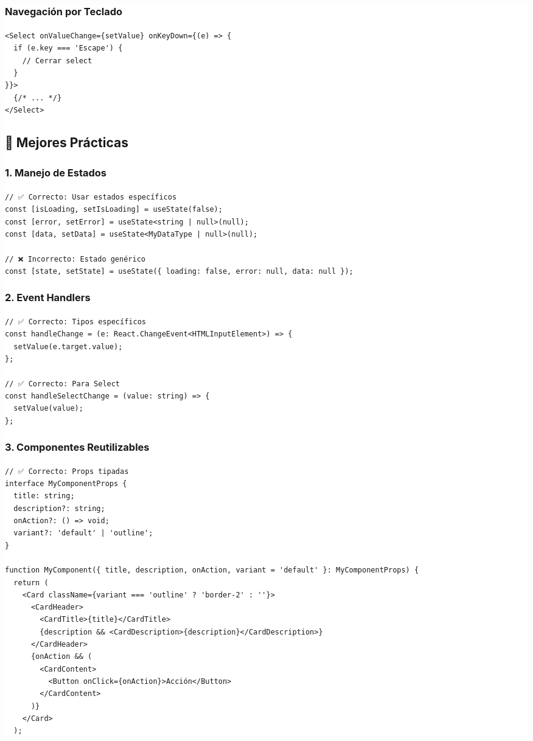 ### Navegación por Teclado

```tsx
<Select onValueChange={setValue} onKeyDown={(e) => {
  if (e.key === 'Escape') {
    // Cerrar select
  }
}}>
  {/* ... */}
</Select>
```

## 🚀 Mejores Prácticas

### 1. Manejo de Estados

```tsx
// ✅ Correcto: Usar estados específicos
const [isLoading, setIsLoading] = useState(false);
const [error, setError] = useState<string | null>(null);
const [data, setData] = useState<MyDataType | null>(null);

// ❌ Incorrecto: Estado genérico
const [state, setState] = useState({ loading: false, error: null, data: null });
```

### 2. Event Handlers

```tsx
// ✅ Correcto: Tipos específicos
const handleChange = (e: React.ChangeEvent<HTMLInputElement>) => {
  setValue(e.target.value);
};

// ✅ Correcto: Para Select
const handleSelectChange = (value: string) => {
  setValue(value);
};
```

### 3. Componentes Reutilizables

```tsx
// ✅ Correcto: Props tipadas
interface MyComponentProps {
  title: string;
  description?: string;
  onAction?: () => void;
  variant?: 'default' | 'outline';
}

function MyComponent({ title, description, onAction, variant = 'default' }: MyComponentProps) {
  return (
    <Card className={variant === 'outline' ? 'border-2' : ''}>
      <CardHeader>
        <CardTitle>{title}</CardTitle>
        {description && <CardDescription>{description}</CardDescription>}
      </CardHeader>
      {onAction && (
        <CardContent>
          <Button onClick={onAction}>Acción</Button>
        </CardContent>
      )}
    </Card>
  );
```